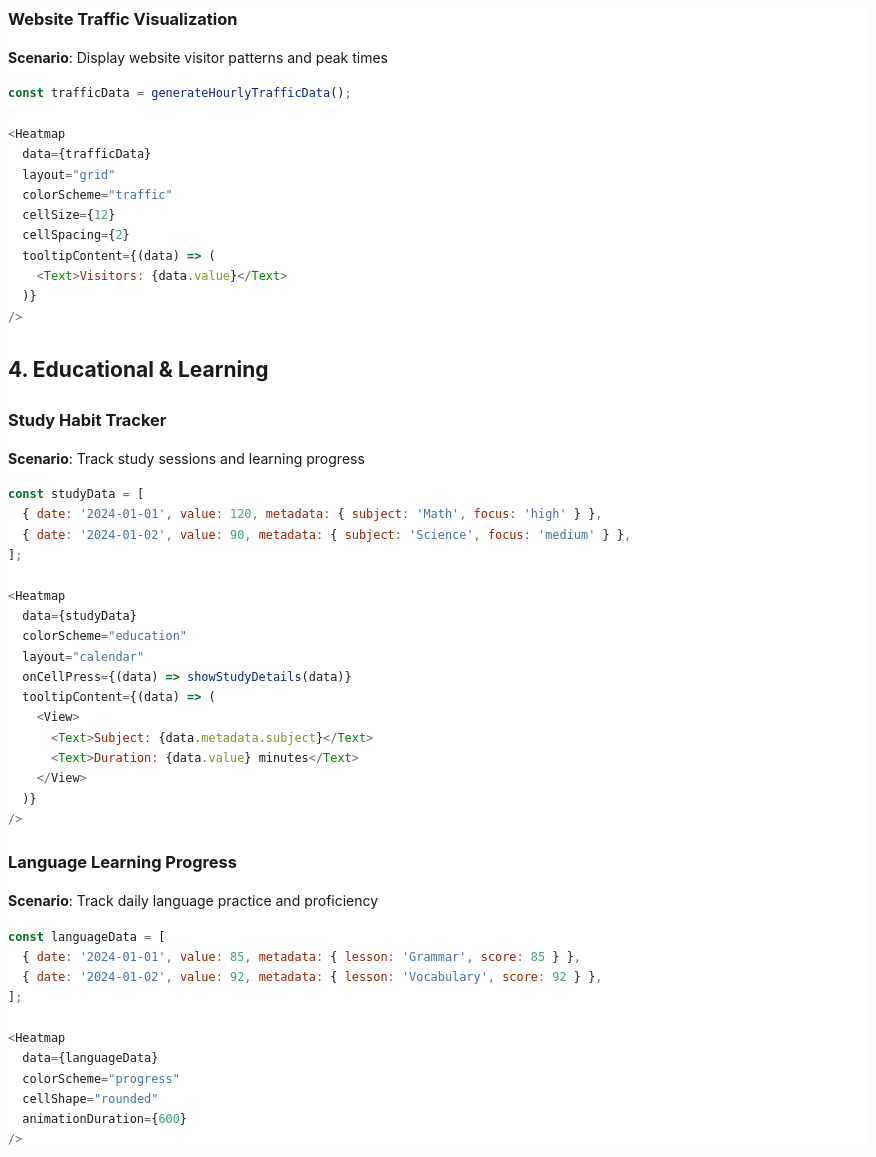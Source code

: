 ### Website Traffic Visualization
**Scenario**: Display website visitor patterns and peak times
```javascript
const trafficData = generateHourlyTrafficData();

<Heatmap
  data={trafficData}
  layout="grid"
  colorScheme="traffic"
  cellSize={12}
  cellSpacing={2}
  tooltipContent={(data) => (
    <Text>Visitors: {data.value}</Text>
  )}
/>
```

## 4. Educational & Learning

### Study Habit Tracker
**Scenario**: Track study sessions and learning progress
```javascript
const studyData = [
  { date: '2024-01-01', value: 120, metadata: { subject: 'Math', focus: 'high' } },
  { date: '2024-01-02', value: 90, metadata: { subject: 'Science', focus: 'medium' } },
];

<Heatmap
  data={studyData}
  colorScheme="education"
  layout="calendar"
  onCellPress={(data) => showStudyDetails(data)}
  tooltipContent={(data) => (
    <View>
      <Text>Subject: {data.metadata.subject}</Text>
      <Text>Duration: {data.value} minutes</Text>
    </View>
  )}
/>
```

### Language Learning Progress
**Scenario**: Track daily language practice and proficiency
```javascript
const languageData = [
  { date: '2024-01-01', value: 85, metadata: { lesson: 'Grammar', score: 85 } },
  { date: '2024-01-02', value: 92, metadata: { lesson: 'Vocabulary', score: 92 } },
];

<Heatmap
  data={languageData}
  colorScheme="progress"
  cellShape="rounded"
  animationDuration={600}
/>
```
